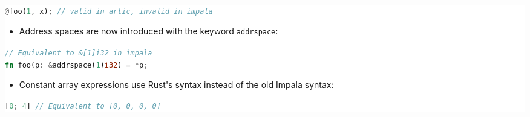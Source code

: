 ```rust
@foo(1, x); // valid in artic, invalid in impala
```
 - Address spaces are now introduced with the keyword `addrspace`:
```rust
// Equivalent to &[1]i32 in impala
fn foo(p: &addrspace(1)i32) = *p;
```
 - Constant array expressions use Rust's syntax instead of the old Impala syntax:
```rust
[0; 4] // Equivalent to [0, 0, 0, 0]
```
